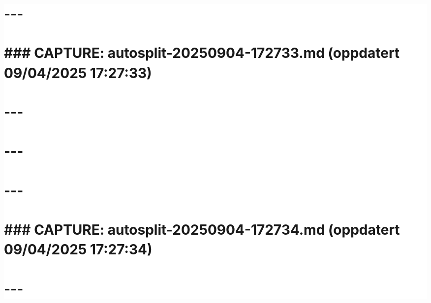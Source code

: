 #

#

# ---

#

#

#

#

#

# \### CAPTURE: autosplit-20250904-172733.md (oppdatert 09/04/2025 17:27:33)

# ---

#

#

# ---

#

#

#

# ---

#

#

#

#

#

# \### CAPTURE: autosplit-20250904-172734.md (oppdatert 09/04/2025 17:27:34)

# ---

#
